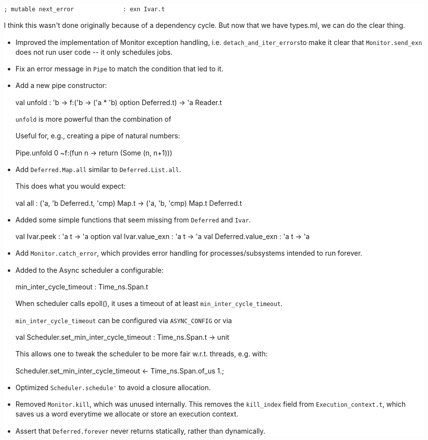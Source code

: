     ; mutable next_error              : exn Ivar.t

  I think this wasn't done originally because of a dependency cycle.
  But now that we have types.ml, we can do the clear thing.

- Improved the implementation of Monitor exception handling,
  i.e. `detach_and_iter_errors`to make it clear that `Monitor.send_exn`
  does not run user code -- it only schedules jobs.

- Fix an error message in `Pipe` to match the condition that led to it.

- Add a new pipe constructor:

    val unfold : 'b -> f:('b -> ('a * 'b) option Deferred.t) -> 'a Reader.t

  `unfold` is more powerful than the combination of

  Useful for, e.g., creating a pipe of natural numbers:

    Pipe.unfold 0 ~f:(fun n -> return (Some (n, n+1)))

- Add `Deferred.Map.all` similar to `Deferred.List.all`.

  This does what you would expect:

    val all
      :  ('a, 'b Deferred.t, 'cmp) Map.t
      -> ('a, 'b, 'cmp) Map.t Deferred.t

- Added some simple functions that seem missing from `Deferred` and `Ivar`.

    val Ivar.peek : 'a t -> 'a option
    val Ivar.value_exn : 'a t -> 'a
    val Deferred.value_exn : 'a t -> 'a

- Add `Monitor.catch_error`, which provides error handling for
  processes/subsystems intended to run forever.

- Added to the Async scheduler a configurable:

    min_inter_cycle_timeout : Time_ns.Span.t

  When scheduler calls epoll(), it uses a timeout of at least
  `min_inter_cycle_timeout`.

  `min_inter_cycle_timeout` can be configured via `ASYNC_CONFIG` or via

    val Scheduler.set_min_inter_cycle_timeout : Time_ns.Span.t -> unit


  This allows one to tweak the scheduler to be more fair w.r.t. threads,
  e.g. with:

    Scheduler.set_min_inter_cycle_timeout <- Time_ns.Span.of_us 1.;

- Optimized `Scheduler.schedule'` to avoid a closure allocation.

- Removed `Monitor.kill`, which was unused internally. This removes the
  `kill_index` field from `Execution_context.t`, which saves us a word
  everytime we allocate or store an execution context.

- Assert that `Deferred.forever` never returns statically, rather than dynamically.
